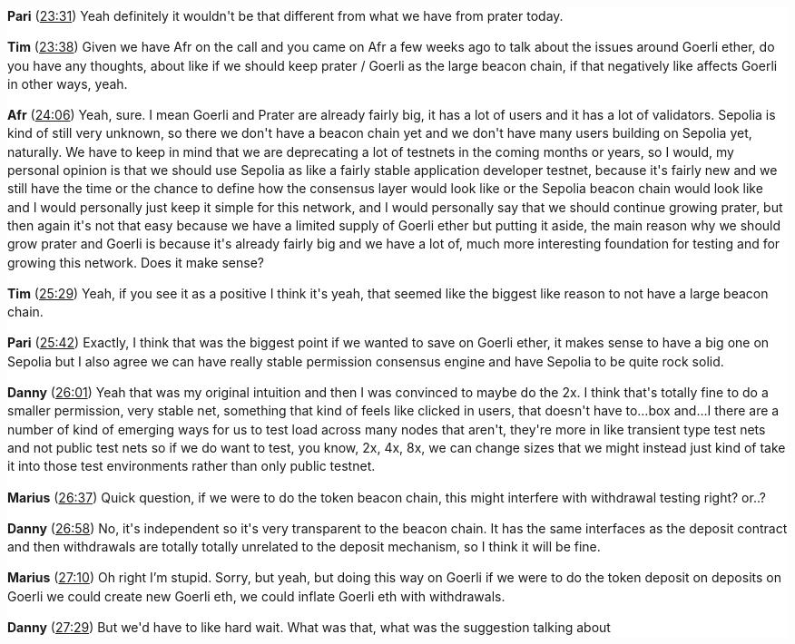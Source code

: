 **Pari** ([23:31](https://youtu.be/BFxkGdPv4F8?t=1411))
Yeah definitely it wouldn't be that different from what we have from prater today.

**Tim** ([23:38](https://youtu.be/BFxkGdPv4F8?t=1418))
Given we have Afr on the call and you came on Afr a few weeks ago to talk about the issues around Goerli ether, do you have any thoughts, about like if we should keep prater / Goerli as the large beacon chain, if that negatively like affects Goerli in other ways, yeah.

**Afr** ([24:06](https://youtu.be/BFxkGdPv4F8?t=1446))
Yeah, sure. I mean Goerli and Prater are already fairly big, it has a lot of users and it has a lot of validators. Sepolia is kind of still very unknown, so there we don't have a beacon chain yet and we don't have many users building on Sepolia yet, naturally. We have to keep in mind that we are deprecating a lot of
testnets in the coming months or years, so I would, my personal opinion is that we should use Sepolia as like a fairly stable application developer testnet, because it's fairly new and we still have the time or the chance to define how the consensus layer would look like or the Sepolia beacon chain would look like and I would personally just keep it simple for this network, and I would personally say that we should continue growing prater, but then again it's not that easy because we have a limited supply of Goerli ether but putting it aside, the main reason why we should grow prater and Goerli is because it's already fairly big and we have a lot of, much more interesting  foundation for testing and for growing this network. Does it make sense?

**Tim** ([25:29](https://youtu.be/BFxkGdPv4F8?t=1529))
Yeah, if you see it as a positive I think it's yeah, that seemed like the biggest like reason to not have a large beacon chain. 

**Pari** ([25:42](https://youtu.be/BFxkGdPv4F8?t=1542))
Exactly, I think that was the biggest point if we wanted to save on Goerli ether, it makes sense to have a big one on Sepolia but I also agree we can have really stable permission consensus engine and have Sepolia to be quite rock solid. 

**Danny** ([26:01](https://youtu.be/BFxkGdPv4F8?t=1561))
Yeah that was my original intuition and then I was convinced to maybe do the 2x. I think that's totally fine to do a smaller permission, very stable net, something that kind of feels like clicked in users, that doesn't have to…box and…I there are a number of kind of emerging ways for us to test load across many nodes that aren't, they're more in like transient type test nets and not public test nets so if we do want to test, you know, 2x, 4x, 8x, we can change sizes that we might instead just kind of take it into those test environments rather than only public testnet.

**Marius** ([26:37](https://youtu.be/BFxkGdPv4F8?t=1597))
Quick question, if we were to do the token beacon chain, this might interfere with withdrawal testing right? or..?

**Danny** ([26:58](https://youtu.be/BFxkGdPv4F8?t=1618))
No, it's independent so it's very transparent to the beacon chain. It has the same interfaces as the deposit contract and then withdrawals are totally totally unrelated to the deposit mechanism, so I think it will be fine.

**Marius** ([27:10](https://youtu.be/BFxkGdPv4F8?t=1630))
Oh right I’m stupid. Sorry, but yeah, but doing this way on Goerli if we were to do the token deposit on deposits on Goerli we could create new Goerli eth, we could inflate Goerli eth with withdrawals.

**Danny** ([27:29](https://youtu.be/BFxkGdPv4F8?t=1649))
But we'd have to like hard wait. What was that, what was the suggestion talking about
